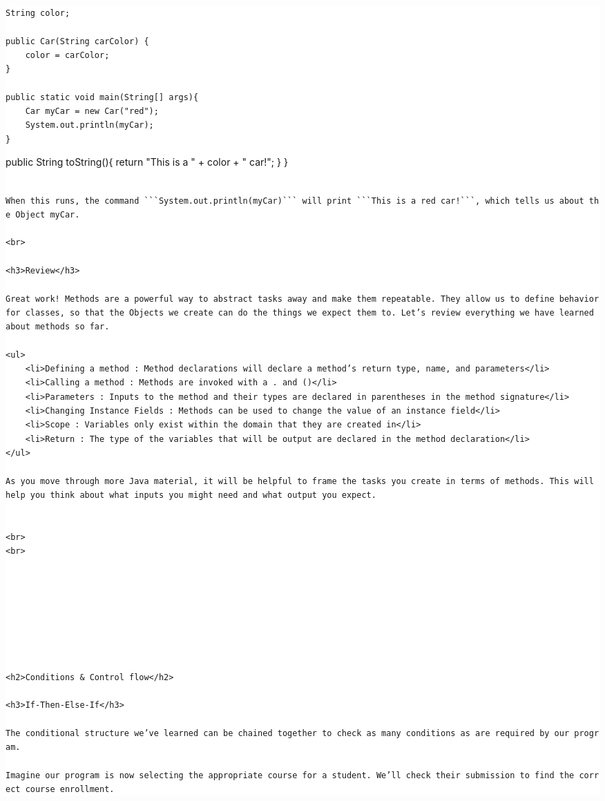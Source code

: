     String color;

    public Car(String carColor) {
        color = carColor;
    }

    public static void main(String[] args){
        Car myCar = new Car("red");
        System.out.println(myCar);
    }

   public String toString(){
       return "This is a " + color + " car!";
   }
}
```

When this runs, the command ```System.out.println(myCar)``` will print ```This is a red car!```, which tells us about the Object myCar.

<br>

<h3>Review</h3>

Great work! Methods are a powerful way to abstract tasks away and make them repeatable. They allow us to define behavior for classes, so that the Objects we create can do the things we expect them to. Let’s review everything we have learned about methods so far.

<ul>
	<li>Defining a method : Method declarations will declare a method’s return type, name, and parameters</li>
	<li>Calling a method : Methods are invoked with a . and ()</li>
	<li>Parameters : Inputs to the method and their types are declared in parentheses in the method signature</li>
	<li>Changing Instance Fields : Methods can be used to change the value of an instance field</li>
	<li>Scope : Variables only exist within the domain that they are created in</li>
	<li>Return : The type of the variables that will be output are declared in the method declaration</li>
</ul>

As you move through more Java material, it will be helpful to frame the tasks you create in terms of methods. This will help you think about what inputs you might need and what output you expect.


<br>
<br>








<h2>Conditions & Control flow</h2>

<h3>If-Then-Else-If</h3>

The conditional structure we’ve learned can be chained together to check as many conditions as are required by our program.

Imagine our program is now selecting the appropriate course for a student. We’ll check their submission to find the correct course enrollment.

```